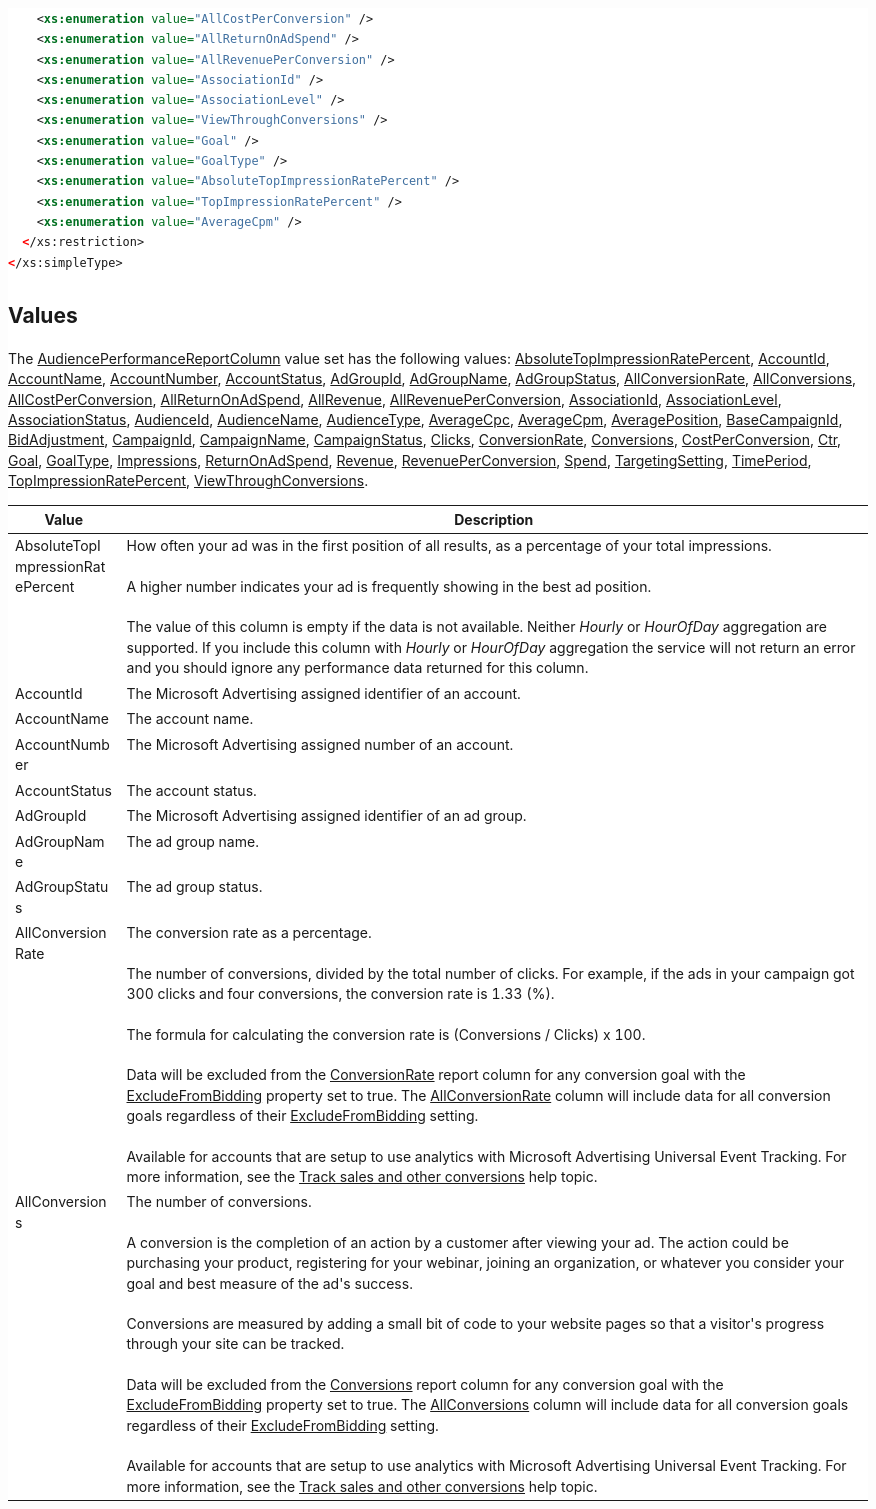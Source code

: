 ```xml
    <xs:enumeration value="AllCostPerConversion" />
    <xs:enumeration value="AllReturnOnAdSpend" />
    <xs:enumeration value="AllRevenuePerConversion" />
    <xs:enumeration value="AssociationId" />
    <xs:enumeration value="AssociationLevel" />
    <xs:enumeration value="ViewThroughConversions" />
    <xs:enumeration value="Goal" />
    <xs:enumeration value="GoalType" />
    <xs:enumeration value="AbsoluteTopImpressionRatePercent" />
    <xs:enumeration value="TopImpressionRatePercent" />
    <xs:enumeration value="AverageCpm" />
  </xs:restriction>
</xs:simpleType>
```

## <a name="values"></a>Values

The [AudiencePerformanceReportColumn](audienceperformancereportcolumn.md) value set has the following values: [AbsoluteTopImpressionRatePercent](#absolutetopimpressionratepercent), [AccountId](#accountid), [AccountName](#accountname), [AccountNumber](#accountnumber), [AccountStatus](#accountstatus), [AdGroupId](#adgroupid), [AdGroupName](#adgroupname), [AdGroupStatus](#adgroupstatus), [AllConversionRate](#allconversionrate), [AllConversions](#allconversions), [AllCostPerConversion](#allcostperconversion), [AllReturnOnAdSpend](#allreturnonadspend), [AllRevenue](#allrevenue), [AllRevenuePerConversion](#allrevenueperconversion), [AssociationId](#associationid), [AssociationLevel](#associationlevel), [AssociationStatus](#associationstatus), [AudienceId](#audienceid), [AudienceName](#audiencename), [AudienceType](#audiencetype), [AverageCpc](#averagecpc), [AverageCpm](#averagecpm), [AveragePosition](#averageposition), [BaseCampaignId](#basecampaignid), [BidAdjustment](#bidadjustment), [CampaignId](#campaignid), [CampaignName](#campaignname), [CampaignStatus](#campaignstatus), [Clicks](#clicks), [ConversionRate](#conversionrate), [Conversions](#conversions), [CostPerConversion](#costperconversion), [Ctr](#ctr), [Goal](#goal), [GoalType](#goaltype), [Impressions](#impressions), [ReturnOnAdSpend](#returnonadspend), [Revenue](#revenue), [RevenuePerConversion](#revenueperconversion), [Spend](#spend), [TargetingSetting](#targetingsetting), [TimePeriod](#timeperiod), [TopImpressionRatePercent](#topimpressionratepercent), [ViewThroughConversions](#viewthroughconversions).

|Value|Description|
|-----------|---------------|
|<a name="absolutetopimpressionratepercent"></a>AbsoluteTopImpressionRatePercent|How often your ad was in the first position of all results, as a percentage of your total impressions.<br/><br/>A higher number indicates your ad is frequently showing in the best ad position.<br/><br/>The value of this column is empty if the data is not available. Neither *Hourly* or *HourOfDay* aggregation are supported. If you include this column with *Hourly* or *HourOfDay* aggregation the service will not return an error and you should ignore any performance data returned for this column.|
|<a name="accountid"></a>AccountId|The Microsoft Advertising assigned identifier of an account.|
|<a name="accountname"></a>AccountName|The account name.|
|<a name="accountnumber"></a>AccountNumber|The Microsoft Advertising assigned number of an account.|
|<a name="accountstatus"></a>AccountStatus|The account status.|
|<a name="adgroupid"></a>AdGroupId|The Microsoft Advertising assigned identifier of an ad group.|
|<a name="adgroupname"></a>AdGroupName|The ad group name.|
|<a name="adgroupstatus"></a>AdGroupStatus|The ad group status.|
|<a name="allconversionrate"></a>AllConversionRate|The conversion rate as a percentage.<br/><br/>The number of conversions, divided by the total number of clicks. For example, if the ads in your campaign got 300 clicks and four conversions, the conversion rate is 1.33 (%).<br/><br/>The formula for calculating the conversion rate is (Conversions / Clicks) x 100.<br/><br/>Data will be excluded from the [ConversionRate](#conversionrate) report column for any conversion goal with the [ExcludeFromBidding](../campaign-management-service/conversiongoal.md#excludefrombidding) property set to true. The [AllConversionRate](#allconversionrate) column will include data for all conversion goals regardless of their [ExcludeFromBidding](../campaign-management-service/conversiongoal.md#excludefrombidding) setting.<br/><br/>Available for accounts that are setup to use analytics with Microsoft Advertising Universal Event Tracking. For more information, see the [Track sales and other conversions](https://help.ads.microsoft.com/#apex/3/en/n5012/2) help topic.|
|<a name="allconversions"></a>AllConversions|The number of conversions.<br/><br/>A conversion is the completion of an action by a customer after viewing your ad. The action could be purchasing your product, registering for your webinar, joining an organization, or whatever you consider your goal and best measure of the ad's success.<br/><br/>Conversions are measured by adding a small bit of code to your website pages so that a visitor's progress through your site can be tracked.<br/><br/>Data will be excluded from the [Conversions](#conversions) report column for any conversion goal with the [ExcludeFromBidding](../campaign-management-service/conversiongoal.md#excludefrombidding) property set to true. The [AllConversions](#allconversions) column will include data for all conversion goals regardless of their [ExcludeFromBidding](../campaign-management-service/conversiongoal.md#excludefrombidding) setting.<br/><br/>Available for accounts that are setup to use analytics with Microsoft Advertising Universal Event Tracking. For more information, see the [Track sales and other conversions](https://help.ads.microsoft.com/#apex/3/en/n5012/2) help topic.|